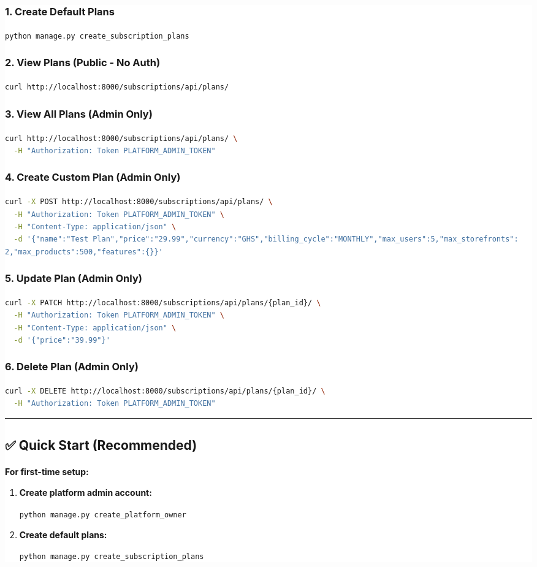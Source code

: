 ### 1. Create Default Plans
```bash
python manage.py create_subscription_plans
```

### 2. View Plans (Public - No Auth)
```bash
curl http://localhost:8000/subscriptions/api/plans/
```

### 3. View All Plans (Admin Only)
```bash
curl http://localhost:8000/subscriptions/api/plans/ \
  -H "Authorization: Token PLATFORM_ADMIN_TOKEN"
```

### 4. Create Custom Plan (Admin Only)
```bash
curl -X POST http://localhost:8000/subscriptions/api/plans/ \
  -H "Authorization: Token PLATFORM_ADMIN_TOKEN" \
  -H "Content-Type: application/json" \
  -d '{"name":"Test Plan","price":"29.99","currency":"GHS","billing_cycle":"MONTHLY","max_users":5,"max_storefronts":2,"max_products":500,"features":{}}'
```

### 5. Update Plan (Admin Only)
```bash
curl -X PATCH http://localhost:8000/subscriptions/api/plans/{plan_id}/ \
  -H "Authorization: Token PLATFORM_ADMIN_TOKEN" \
  -H "Content-Type: application/json" \
  -d '{"price":"39.99"}'
```

### 6. Delete Plan (Admin Only)
```bash
curl -X DELETE http://localhost:8000/subscriptions/api/plans/{plan_id}/ \
  -H "Authorization: Token PLATFORM_ADMIN_TOKEN"
```

---

## ✅ Quick Start (Recommended)

**For first-time setup:**

1. **Create platform admin account:**
   ```bash
   python manage.py create_platform_owner
   ```

2. **Create default plans:**
   ```bash
   python manage.py create_subscription_plans
   ```

